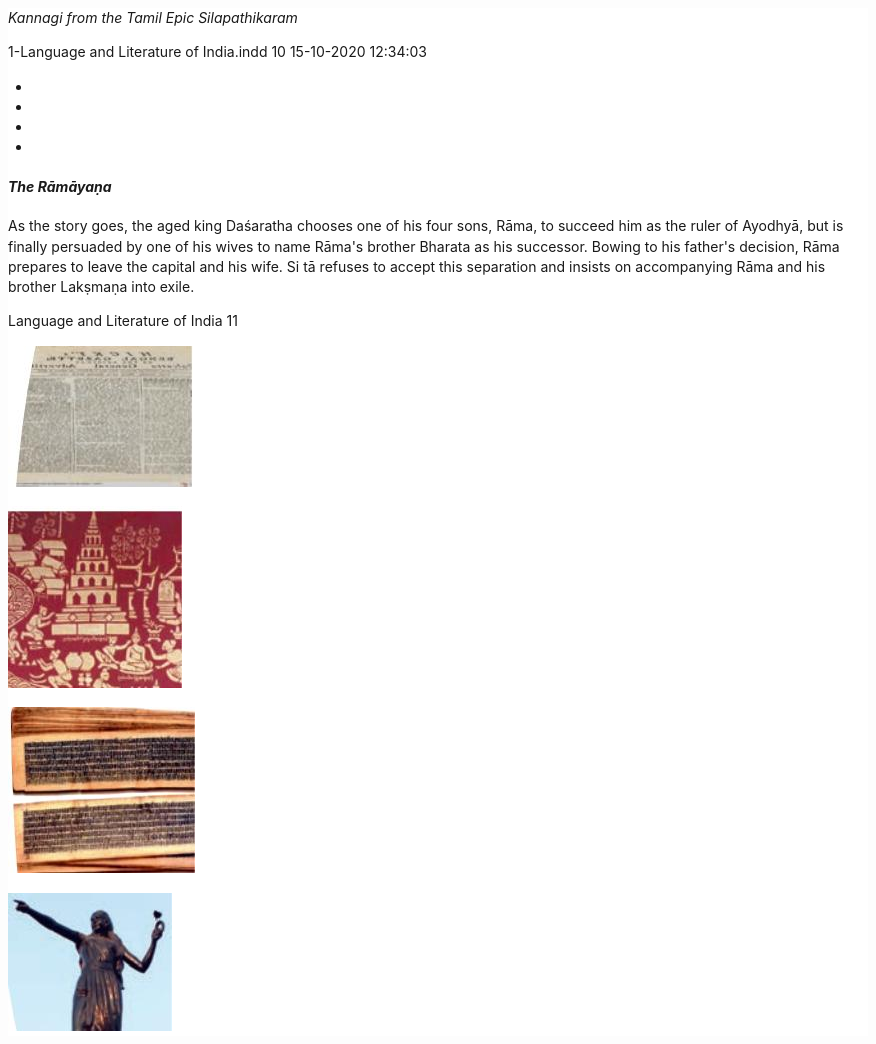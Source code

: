*Kannagi from the Tamil Epic Silapathikaram*

1-Language and Literature of India.indd 10 15-10-2020 12:34:03

- 
- 
- 
- 

#### *The Rāmāyaṇa*

As the story goes, the aged king Daśaratha chooses one of his four sons, Rāma, to succeed him as the ruler of Ayodhyā, but is finally persuaded by one of his wives to name Rāma's brother Bharata as his successor. Bowing to his father's decision, Rāma prepares to leave the capital and his wife. Si tā refuses to accept this separation and insists on accompanying Rāma and his brother Lakṣmaṇa into exile.

Language and Literature of India 11

![](_page_10_Picture_11.jpeg)

![](_page_10_Picture_12.jpeg)

![](_page_10_Picture_13.jpeg)

![](_page_10_Picture_14.jpeg)
